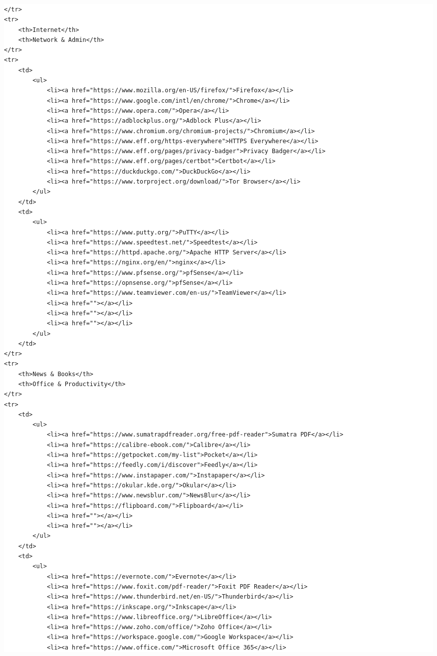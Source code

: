     </tr>
    <tr>
        <th>Internet</th>
        <th>Network & Admin</th>
    </tr>
    <tr>
        <td>
            <ul>
                <li><a href="https://www.mozilla.org/en-US/firefox/">Firefox</a></li>
                <li><a href="https://www.google.com/intl/en/chrome/">Chrome</a></li>
                <li><a href="https://www.opera.com/">Opera</a></li>
                <li><a href="https://adblockplus.org/">Adblock Plus</a></li>
                <li><a href="https://www.chromium.org/chromium-projects/">Chromium</a></li>
                <li><a href="https://www.eff.org/https-everywhere">HTTPS Everywhere</a></li>
                <li><a href="https://www.eff.org/pages/privacy-badger">Privacy Badger</a></li>
                <li><a href="https://www.eff.org/pages/certbot">Certbot</a></li>
                <li><a href="https://duckduckgo.com/">DuckDuckGo</a></li>
                <li><a href="https://www.torproject.org/download/">Tor Browser</a></li>
            </ul>
        </td>
        <td>
            <ul>
                <li><a href="https://www.putty.org/">PuTTY</a></li>
                <li><a href="https://www.speedtest.net/">Speedtest</a></li>
                <li><a href="https://httpd.apache.org/">Apache HTTP Server</a></li>
                <li><a href="https://nginx.org/en/">nginx</a></li>
                <li><a href="https://www.pfsense.org/">pfSense</a></li>
                <li><a href="https://opnsense.org/">pfSense</a></li>
                <li><a href="https://www.teamviewer.com/en-us/">TeamViewer</a></li>
                <li><a href=""></a></li>
                <li><a href=""></a></li>
                <li><a href=""></a></li>
            </ul>
        </td>
    </tr>
    <tr>
        <th>News & Books</th>
        <th>Office & Productivity</th>
    </tr>
    <tr>
        <td>
            <ul>
                <li><a href="https://www.sumatrapdfreader.org/free-pdf-reader">Sumatra PDF</a></li>
                <li><a href="https://calibre-ebook.com/">Calibre</a></li>
                <li><a href="https://getpocket.com/my-list">Pocket</a></li>
                <li><a href="https://feedly.com/i/discover">Feedly</a></li>
                <li><a href="https://www.instapaper.com/">Instapaper</a></li>
                <li><a href="https://okular.kde.org/">Okular</a></li>
                <li><a href="https://www.newsblur.com/">NewsBlur</a></li>
                <li><a href="https://flipboard.com/">Flipboard</a></li>
                <li><a href=""></a></li>
                <li><a href=""></a></li>
            </ul>
        </td>
        <td>
            <ul>
                <li><a href="https://evernote.com/">Evernote</a></li>
                <li><a href="https://www.foxit.com/pdf-reader/">Foxit PDF Reader</a></li>
                <li><a href="https://www.thunderbird.net/en-US/">Thunderbird</a></li>
                <li><a href="https://inkscape.org/">Inkscape</a></li>
                <li><a href="https://www.libreoffice.org/">LibreOffice</a></li>
                <li><a href="https://www.zoho.com/office/">Zoho Office</a></li>
                <li><a href="https://workspace.google.com/">Google Workspace</a></li>
                <li><a href="https://www.office.com/">Microsoft Office 365</a></li>